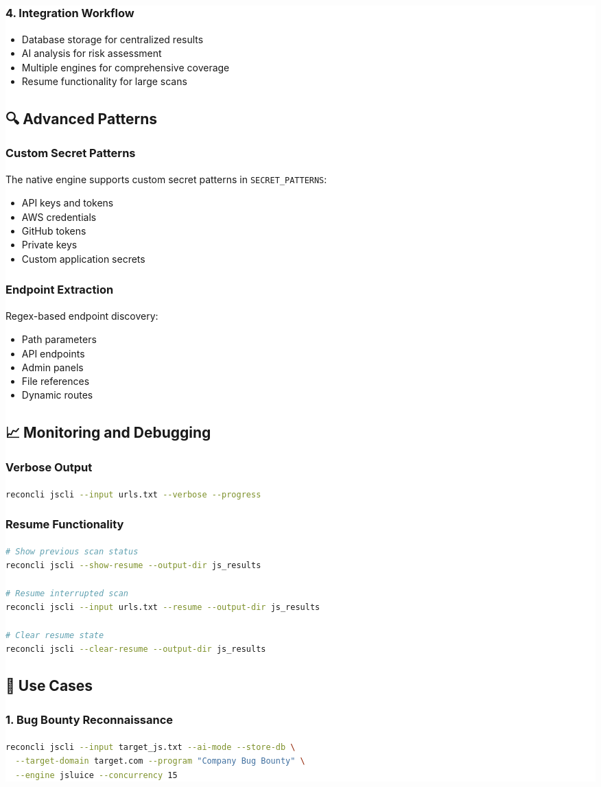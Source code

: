 ### 4. Integration Workflow
- Database storage for centralized results
- AI analysis for risk assessment
- Multiple engines for comprehensive coverage
- Resume functionality for large scans

## 🔍 Advanced Patterns

### Custom Secret Patterns
The native engine supports custom secret patterns in `SECRET_PATTERNS`:
- API keys and tokens
- AWS credentials
- GitHub tokens
- Private keys
- Custom application secrets

### Endpoint Extraction
Regex-based endpoint discovery:
- Path parameters
- API endpoints
- Admin panels
- File references
- Dynamic routes

## 📈 Monitoring and Debugging

### Verbose Output
```bash
reconcli jscli --input urls.txt --verbose --progress
```

### Resume Functionality
```bash
# Show previous scan status
reconcli jscli --show-resume --output-dir js_results

# Resume interrupted scan
reconcli jscli --input urls.txt --resume --output-dir js_results

# Clear resume state
reconcli jscli --clear-resume --output-dir js_results
```

## 🎯 Use Cases

### 1. Bug Bounty Reconnaissance
```bash
reconcli jscli --input target_js.txt --ai-mode --store-db \
  --target-domain target.com --program "Company Bug Bounty" \
  --engine jsluice --concurrency 15
```

